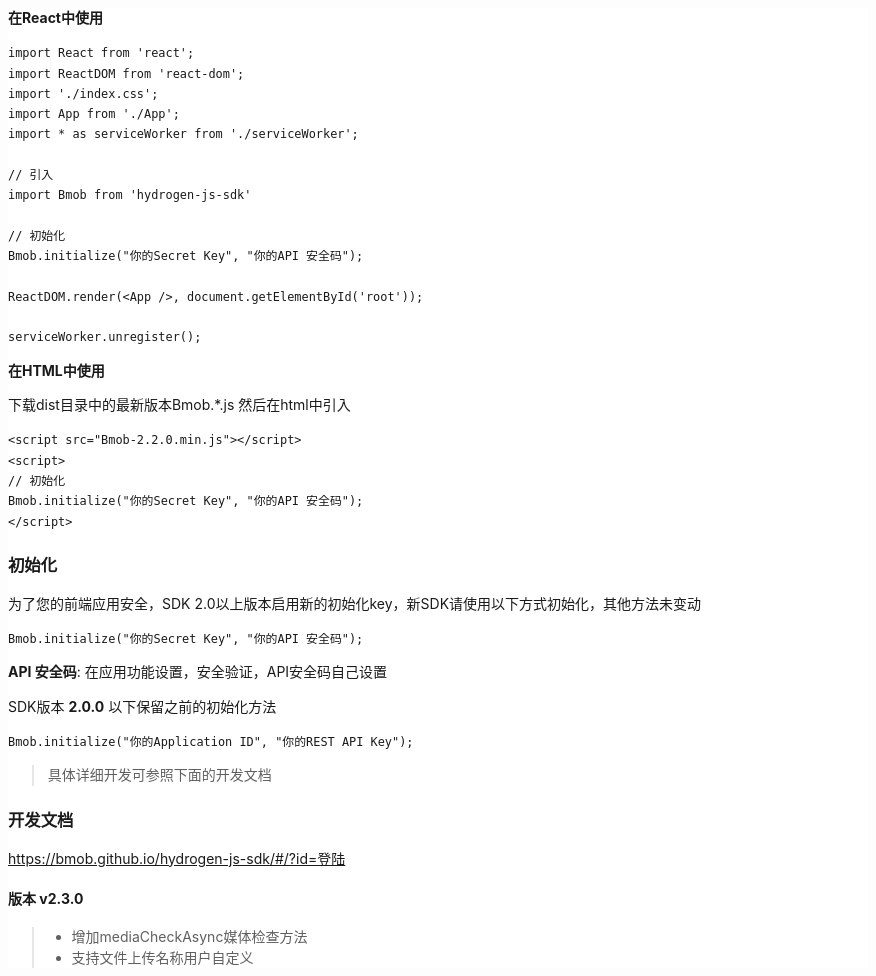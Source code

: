 **在React中使用**
```
import React from 'react';
import ReactDOM from 'react-dom';
import './index.css';
import App from './App';
import * as serviceWorker from './serviceWorker';

// 引入
import Bmob from 'hydrogen-js-sdk'

// 初始化
Bmob.initialize("你的Secret Key", "你的API 安全码");

ReactDOM.render(<App />, document.getElementById('root'));

serviceWorker.unregister();
```

**在HTML中使用**

下载dist目录中的最新版本Bmob.*.js 然后在html中引入
```
<script src="Bmob-2.2.0.min.js"></script>
<script>
// 初始化
Bmob.initialize("你的Secret Key", "你的API 安全码");
</script>
```


### **初始化**

为了您的前端应用安全，SDK 2.0以上版本启用新的初始化key，新SDK请使用以下方式初始化，其他方法未变动

```
Bmob.initialize("你的Secret Key", "你的API 安全码");
```

**API 安全码**: 在应用功能设置，安全验证，API安全码自己设置


SDK版本 **2.0.0** 以下保留之前的初始化方法

```
Bmob.initialize("你的Application ID", "你的REST API Key");
```

> 具体详细开发可参照下面的开发文档

### 开发文档

https://bmob.github.io/hydrogen-js-sdk/#/?id=登陆

#### 版本 v2.3.0
> - 增加mediaCheckAsync媒体检查方法
> - 支持文件上传名称用户自定义
